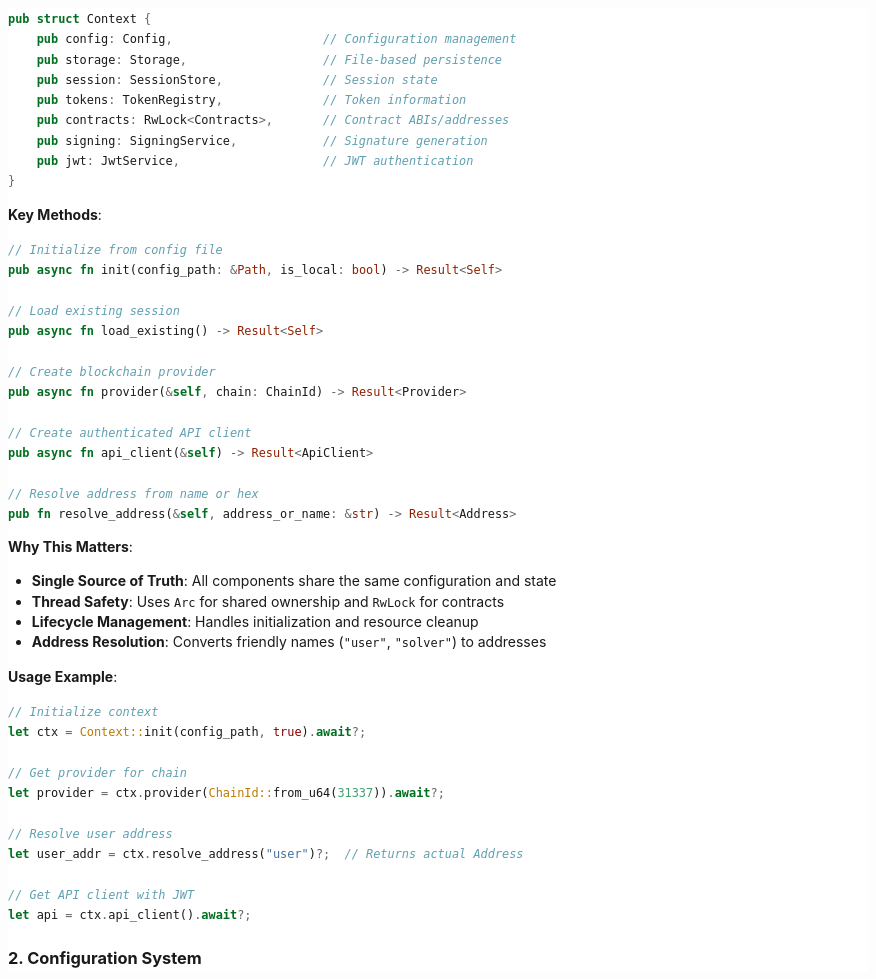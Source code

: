```rust
pub struct Context {
    pub config: Config,                     // Configuration management
    pub storage: Storage,                   // File-based persistence
    pub session: SessionStore,              // Session state
    pub tokens: TokenRegistry,              // Token information
    pub contracts: RwLock<Contracts>,       // Contract ABIs/addresses
    pub signing: SigningService,            // Signature generation
    pub jwt: JwtService,                    // JWT authentication
}
```

**Key Methods**:

```rust
// Initialize from config file
pub async fn init(config_path: &Path, is_local: bool) -> Result<Self>

// Load existing session
pub async fn load_existing() -> Result<Self>

// Create blockchain provider
pub async fn provider(&self, chain: ChainId) -> Result<Provider>

// Create authenticated API client
pub async fn api_client(&self) -> Result<ApiClient>

// Resolve address from name or hex
pub fn resolve_address(&self, address_or_name: &str) -> Result<Address>
```

**Why This Matters**:
- **Single Source of Truth**: All components share the same configuration and state
- **Thread Safety**: Uses `Arc` for shared ownership and `RwLock` for contracts
- **Lifecycle Management**: Handles initialization and resource cleanup
- **Address Resolution**: Converts friendly names (`"user"`, `"solver"`) to addresses

**Usage Example**:
```rust
// Initialize context
let ctx = Context::init(config_path, true).await?;

// Get provider for chain
let provider = ctx.provider(ChainId::from_u64(31337)).await?;

// Resolve user address
let user_addr = ctx.resolve_address("user")?;  // Returns actual Address

// Get API client with JWT
let api = ctx.api_client().await?;
```

### 2. Configuration System
